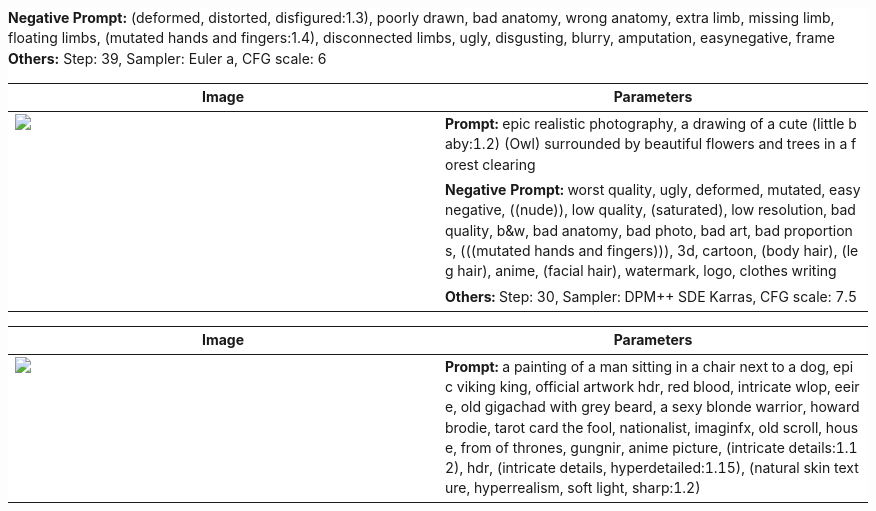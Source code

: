 <td style="word-break: break-all;" align="left"><b>Negative Prompt:</b> (deformed, distorted, disfigured:1.3), poorly drawn, bad anatomy, wrong anatomy, extra limb, missing limb, floating limbs, (mutated hands and fingers:1.4), disconnected limbs, ugly, disgusting, blurry, amputation, easynegative, frame </td>
</tr>
<tr>
<td style="word-break: break-all;" align="left"><b>Others:</b> Step: 39, Sampler: Euler a, CFG scale: 6 </td>
</tr>
</tbody>
</table>





<table style="width:100%">
<thead>
<tr>
<th style="width:50%" align="center" >Image</th>
<th style="width:50%" align="center">Parameters</th>
</tr>
</thead>
<tbody>
<tr>
<td style="word-break: break-all;" align="left" rowspan="3"><img src="https://image.civitai.com/xG1nkqKTMzGDvpLrqFT7WA/482ea6ad-c298-472d-78da-c1d00c0edb00/width=1200/482ea6ad-c298-472d-78da-c1d00c0edb00.jpeg"></td>
<td style="word-break: break-all;" align="left" colspan="1"><b>Prompt:</b> epic realistic photography, a drawing of a cute (little baby:1.2) (Owl) surrounded by beautiful  flowers and trees in a forest clearing </td>
</tr>
<tr>
<td style="word-break: break-all;" align="left"><b>Negative Prompt:</b> worst quality, ugly, deformed, mutated, easynegative, ((nude)), low quality, (saturated), low resolution, bad quality, b&w, bad anatomy, bad photo, bad art, bad proportions, (((mutated hands and fingers))), 3d, cartoon, (body hair), (leg hair), anime, (facial hair), watermark, logo, clothes writing </td>
</tr>
<tr>
<td style="word-break: break-all;" align="left"><b>Others:</b> Step: 30, Sampler: DPM++ SDE Karras, CFG scale: 7.5 </td>
</tr>
</tbody>
</table>





<table style="width:100%">
<thead>
<tr>
<th style="width:50%" align="center" >Image</th>
<th style="width:50%" align="center">Parameters</th>
</tr>
</thead>
<tbody>
<tr>
<td style="word-break: break-all;" align="left" rowspan="3"><img src="https://image.civitai.com/xG1nkqKTMzGDvpLrqFT7WA/816931c9-2782-467e-bb96-ef600937fb00/width=720/816931c9-2782-467e-bb96-ef600937fb00.jpeg"></td>
<td style="word-break: break-all;" align="left" colspan="1"><b>Prompt:</b> a painting of a man sitting in a chair next to a dog, epic viking king, official artwork hdr, red blood, intricate wlop, eeire, old gigachad with grey beard, a sexy blonde warrior, howard brodie, tarot card the fool, nationalist, imaginfx, old scroll, house, from of thrones, gungnir, anime picture, (intricate details:1.12), hdr, (intricate details, hyperdetailed:1.15), (natural skin texture, hyperrealism, soft light, sharp:1.2) </td>
</tr>
<tr>